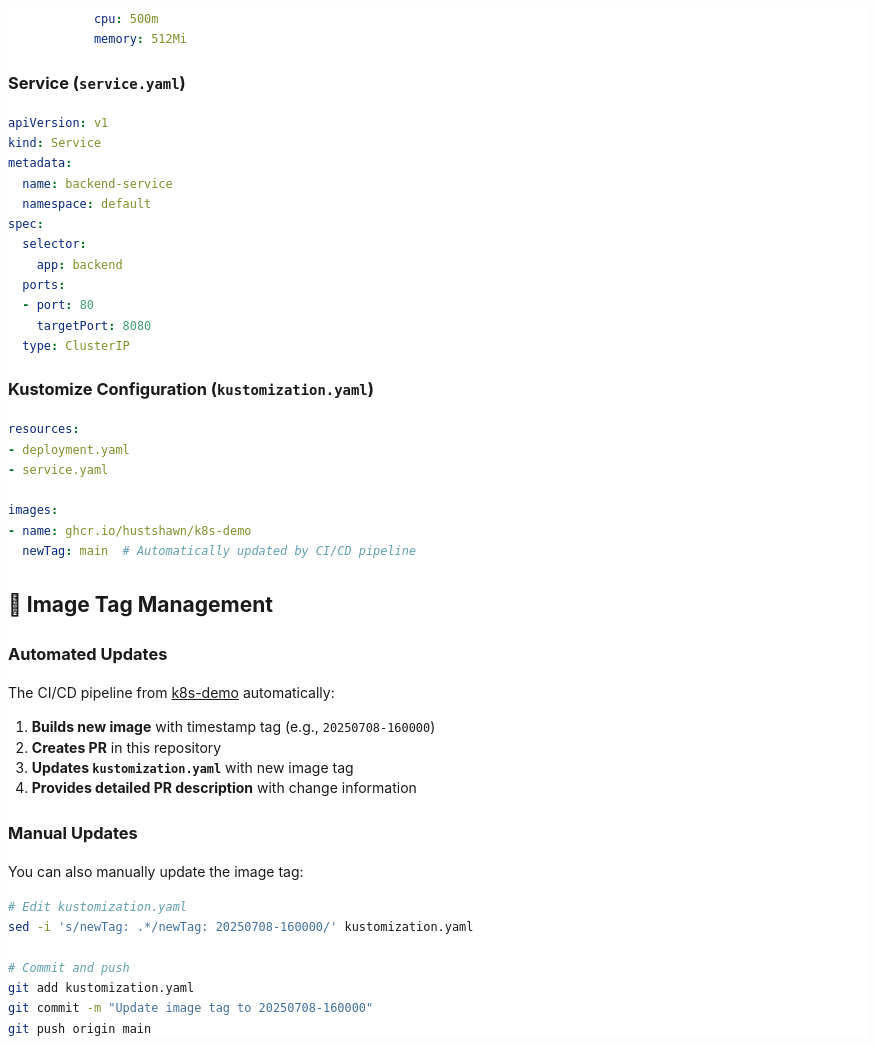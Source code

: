 ```yaml
            cpu: 500m
            memory: 512Mi
```

### Service (`service.yaml`)

```yaml
apiVersion: v1
kind: Service
metadata:
  name: backend-service
  namespace: default
spec:
  selector:
    app: backend
  ports:
  - port: 80
    targetPort: 8080
  type: ClusterIP
```

### Kustomize Configuration (`kustomization.yaml`)

```yaml
resources:
- deployment.yaml
- service.yaml

images:
- name: ghcr.io/hustshawn/k8s-demo
  newTag: main  # Automatically updated by CI/CD pipeline
```

## 🔄 Image Tag Management

### Automated Updates

The CI/CD pipeline from [k8s-demo](https://github.com/hustshawn/k8s-demo) automatically:

1. **Builds new image** with timestamp tag (e.g., `20250708-160000`)
2. **Creates PR** in this repository
3. **Updates `kustomization.yaml`** with new image tag
4. **Provides detailed PR description** with change information

### Manual Updates

You can also manually update the image tag:

```bash
# Edit kustomization.yaml
sed -i 's/newTag: .*/newTag: 20250708-160000/' kustomization.yaml

# Commit and push
git add kustomization.yaml
git commit -m "Update image tag to 20250708-160000"
git push origin main
```
